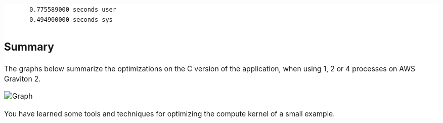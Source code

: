 ```output
       0.775589000 seconds user
       0.494900000 seconds sys
```

## Summary

The graphs below summarize the optimizations on the C version of the application, when using 1, 2 or 4 processes on AWS Graviton 2.

![Graph](https://raw.githubusercontent.com/armflorentlebeau/arm_hpc_tools_trial/master/.github/data/graph.png)

You have learned some tools and techniques for optimizing the compute kernel of a small example. 


